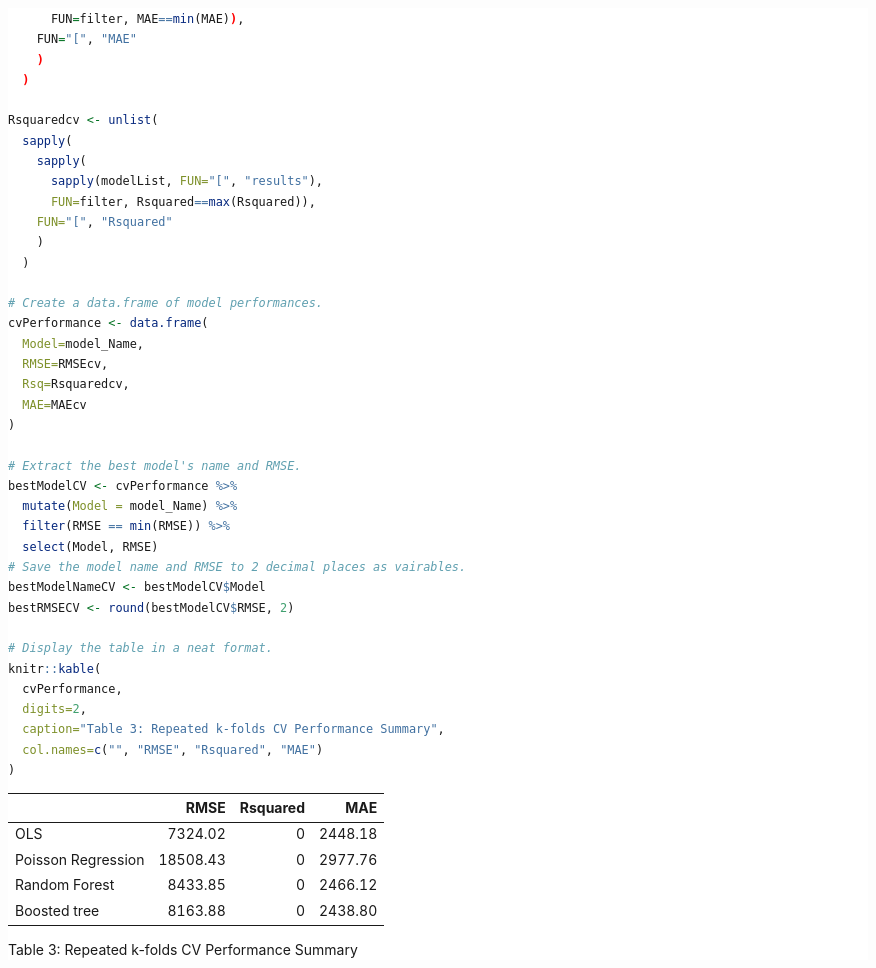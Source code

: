 ``` r
      FUN=filter, MAE==min(MAE)), 
    FUN="[", "MAE"
    )
  )

Rsquaredcv <- unlist(
  sapply(
    sapply(
      sapply(modelList, FUN="[", "results"), 
      FUN=filter, Rsquared==max(Rsquared)), 
    FUN="[", "Rsquared"
    )
  )

# Create a data.frame of model performances.
cvPerformance <- data.frame(
  Model=model_Name,
  RMSE=RMSEcv,
  Rsq=Rsquaredcv,
  MAE=MAEcv
)

# Extract the best model's name and RMSE.
bestModelCV <- cvPerformance %>%
  mutate(Model = model_Name) %>%
  filter(RMSE == min(RMSE)) %>%
  select(Model, RMSE)
# Save the model name and RMSE to 2 decimal places as vairables.
bestModelNameCV <- bestModelCV$Model
bestRMSECV <- round(bestModelCV$RMSE, 2)

# Display the table in a neat format.
knitr::kable(
  cvPerformance,
  digits=2,
  caption="Table 3: Repeated k-folds CV Performance Summary",
  col.names=c("", "RMSE", "Rsquared", "MAE")
)
```

|                    |     RMSE | Rsquared |     MAE |
|:-------------------|---------:|---------:|--------:|
| OLS                |  7324.02 |        0 | 2448.18 |
| Poisson Regression | 18508.43 |        0 | 2977.76 |
| Random Forest      |  8433.85 |        0 | 2466.12 |
| Boosted tree       |  8163.88 |        0 | 2438.80 |

Table 3: Repeated k-folds CV Performance Summary
